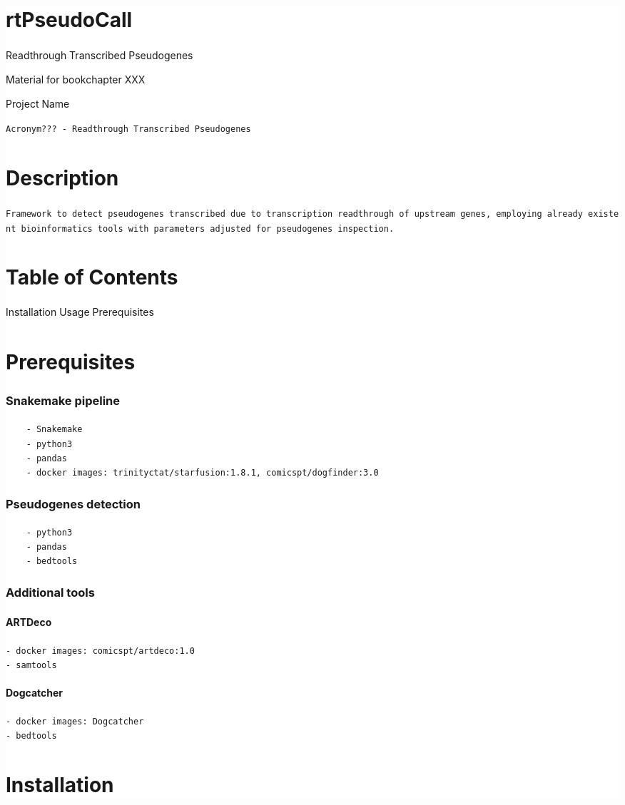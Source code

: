# rtPseudoCall
Readthrough Transcribed Pseudogenes

Material for bookchapter XXX

Project Name

	Acronym??? - Readthrough Transcribed Pseudogenes 


# Description

	Framework to detect pseudogenes transcribed due to transcription readthrough of upstream genes, employing already existent bioinformatics tools with parameters adjusted for pseudogenes inspection.  


# Table of Contents

Installation
Usage
Prerequisites

# Prerequisites

### Snakemake pipeline
		- Snakemake
		- python3
		- pandas
		- docker images: trinityctat/starfusion:1.8.1, comicspt/dogfinder:3.0

### Pseudogenes detection
		- python3
		- pandas
		- bedtools

### Additional tools

#### ARTDeco

	- docker images: comicspt/artdeco:1.0
	- samtools
	
#### Dogcatcher
	- docker images: Dogcatcher
	- bedtools
	
# Installation
	